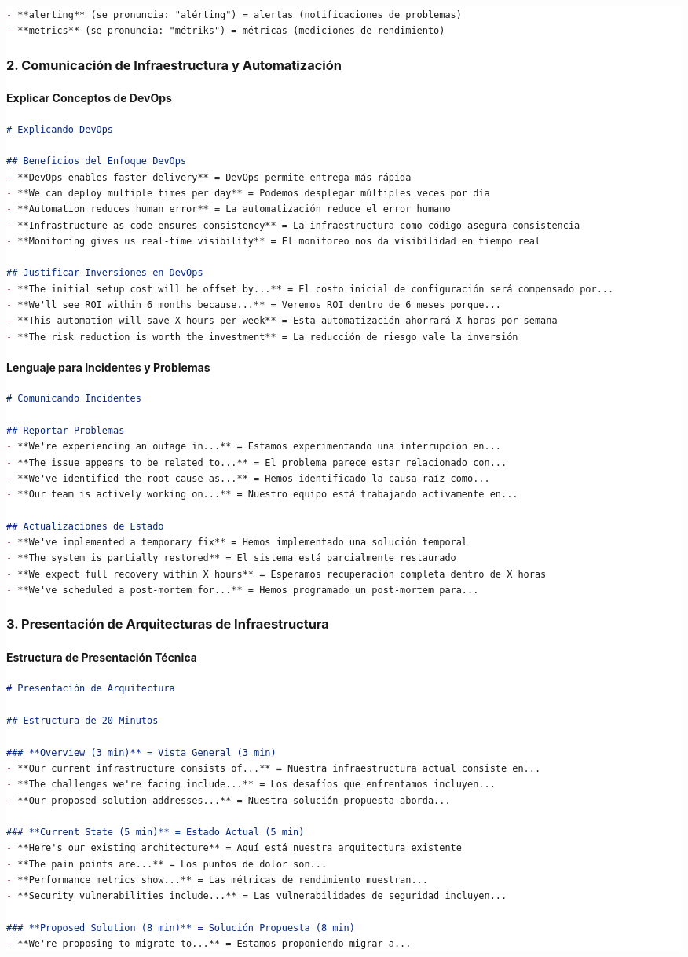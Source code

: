 ```markdown
- **alerting** (se pronuncia: "alérting") = alertas (notificaciones de problemas)
- **metrics** (se pronuncia: "métriks") = métricas (mediciones de rendimiento)
```

### 2. **Comunicación de Infraestructura y Automatización**

#### **Explicar Conceptos de DevOps**
```markdown
# Explicando DevOps

## Beneficios del Enfoque DevOps
- **DevOps enables faster delivery** = DevOps permite entrega más rápida
- **We can deploy multiple times per day** = Podemos desplegar múltiples veces por día
- **Automation reduces human error** = La automatización reduce el error humano
- **Infrastructure as code ensures consistency** = La infraestructura como código asegura consistencia
- **Monitoring gives us real-time visibility** = El monitoreo nos da visibilidad en tiempo real

## Justificar Inversiones en DevOps
- **The initial setup cost will be offset by...** = El costo inicial de configuración será compensado por...
- **We'll see ROI within 6 months because...** = Veremos ROI dentro de 6 meses porque...
- **This automation will save X hours per week** = Esta automatización ahorrará X horas por semana
- **The risk reduction is worth the investment** = La reducción de riesgo vale la inversión
```

#### **Lenguaje para Incidentes y Problemas**
```markdown
# Comunicando Incidentes

## Reportar Problemas
- **We're experiencing an outage in...** = Estamos experimentando una interrupción en...
- **The issue appears to be related to...** = El problema parece estar relacionado con...
- **We've identified the root cause as...** = Hemos identificado la causa raíz como...
- **Our team is actively working on...** = Nuestro equipo está trabajando activamente en...

## Actualizaciones de Estado
- **We've implemented a temporary fix** = Hemos implementado una solución temporal
- **The system is partially restored** = El sistema está parcialmente restaurado
- **We expect full recovery within X hours** = Esperamos recuperación completa dentro de X horas
- **We've scheduled a post-mortem for...** = Hemos programado un post-mortem para...
```

### 3. **Presentación de Arquitecturas de Infraestructura**

#### **Estructura de Presentación Técnica**
```markdown
# Presentación de Arquitectura

## Estructura de 20 Minutos

### **Overview (3 min)** = Vista General (3 min)
- **Our current infrastructure consists of...** = Nuestra infraestructura actual consiste en...
- **The challenges we're facing include...** = Los desafíos que enfrentamos incluyen...
- **Our proposed solution addresses...** = Nuestra solución propuesta aborda...

### **Current State (5 min)** = Estado Actual (5 min)
- **Here's our existing architecture** = Aquí está nuestra arquitectura existente
- **The pain points are...** = Los puntos de dolor son...
- **Performance metrics show...** = Las métricas de rendimiento muestran...
- **Security vulnerabilities include...** = Las vulnerabilidades de seguridad incluyen...

### **Proposed Solution (8 min)** = Solución Propuesta (8 min)
- **We're proposing to migrate to...** = Estamos proponiendo migrar a...
```